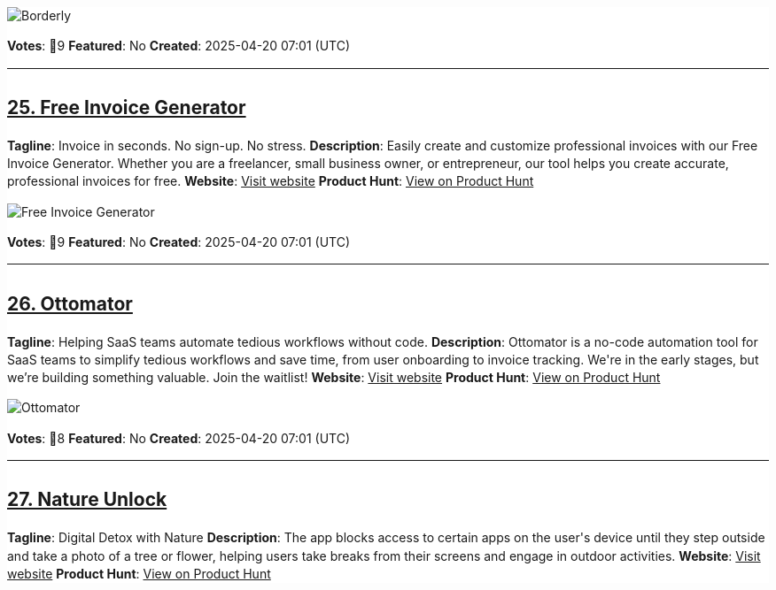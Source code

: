 ![Borderly](https://ph-files.imgix.net/4917a0ab-df9d-46e8-adc4-74dd9bf923d8.png?auto=format)

**Votes**: 🔺9
**Featured**: No
**Created**: 2025-04-20 07:01 (UTC)

---

## [25. Free Invoice Generator](https://www.producthunt.com/posts/free-invoice-generator-05a9eac0-2d54-4147-a071-5a456f830c85?utm_campaign=producthunt-api&utm_medium=api-v2&utm_source=Application%3A+phdata+%28ID%3A+183397%29)
**Tagline**: Invoice in seconds. No sign-up. No stress.
**Description**: Easily create and customize professional invoices with our Free Invoice Generator. Whether you are a freelancer, small business owner, or entrepreneur, our tool helps you create accurate, professional invoices for free.
**Website**: [Visit website](https://www.producthunt.com/r/UWIN6NHEYDYBRS?utm_campaign=producthunt-api&utm_medium=api-v2&utm_source=Application%3A+phdata+%28ID%3A+183397%29)
**Product Hunt**: [View on Product Hunt](https://www.producthunt.com/posts/free-invoice-generator-05a9eac0-2d54-4147-a071-5a456f830c85?utm_campaign=producthunt-api&utm_medium=api-v2&utm_source=Application%3A+phdata+%28ID%3A+183397%29)

![Free Invoice Generator](https://ph-files.imgix.net/c1837848-acff-4f25-8f69-ee3bab434810.png?auto=format)

**Votes**: 🔺9
**Featured**: No
**Created**: 2025-04-20 07:01 (UTC)

---

## [26. Ottomator](https://www.producthunt.com/posts/ottomator?utm_campaign=producthunt-api&utm_medium=api-v2&utm_source=Application%3A+phdata+%28ID%3A+183397%29)
**Tagline**: Helping SaaS teams automate tedious workflows without code.
**Description**: Ottomator is a no-code automation tool for SaaS teams to simplify tedious workflows and save time, from user onboarding to invoice tracking. We're in the early stages, but we’re building something valuable. Join the waitlist!
**Website**: [Visit website](https://www.producthunt.com/r/2TDWBDLZ3JYY4O?utm_campaign=producthunt-api&utm_medium=api-v2&utm_source=Application%3A+phdata+%28ID%3A+183397%29)
**Product Hunt**: [View on Product Hunt](https://www.producthunt.com/posts/ottomator?utm_campaign=producthunt-api&utm_medium=api-v2&utm_source=Application%3A+phdata+%28ID%3A+183397%29)

![Ottomator](https://ph-files.imgix.net/8eb16764-a6bf-4d2b-ab06-c85454418913.png?auto=format)

**Votes**: 🔺8
**Featured**: No
**Created**: 2025-04-20 07:01 (UTC)

---

## [27. Nature Unlock](https://www.producthunt.com/posts/nature-unlock?utm_campaign=producthunt-api&utm_medium=api-v2&utm_source=Application%3A+phdata+%28ID%3A+183397%29)
**Tagline**: Digital Detox with Nature
**Description**: The app blocks access to certain apps on the user's device until they step outside and take a photo of a tree or flower, helping users take breaks from their screens and engage in outdoor activities.
**Website**: [Visit website](https://www.producthunt.com/r/MGJRHKDYWLOCVN?utm_campaign=producthunt-api&utm_medium=api-v2&utm_source=Application%3A+phdata+%28ID%3A+183397%29)
**Product Hunt**: [View on Product Hunt](https://www.producthunt.com/posts/nature-unlock?utm_campaign=producthunt-api&utm_medium=api-v2&utm_source=Application%3A+phdata+%28ID%3A+183397%29)

